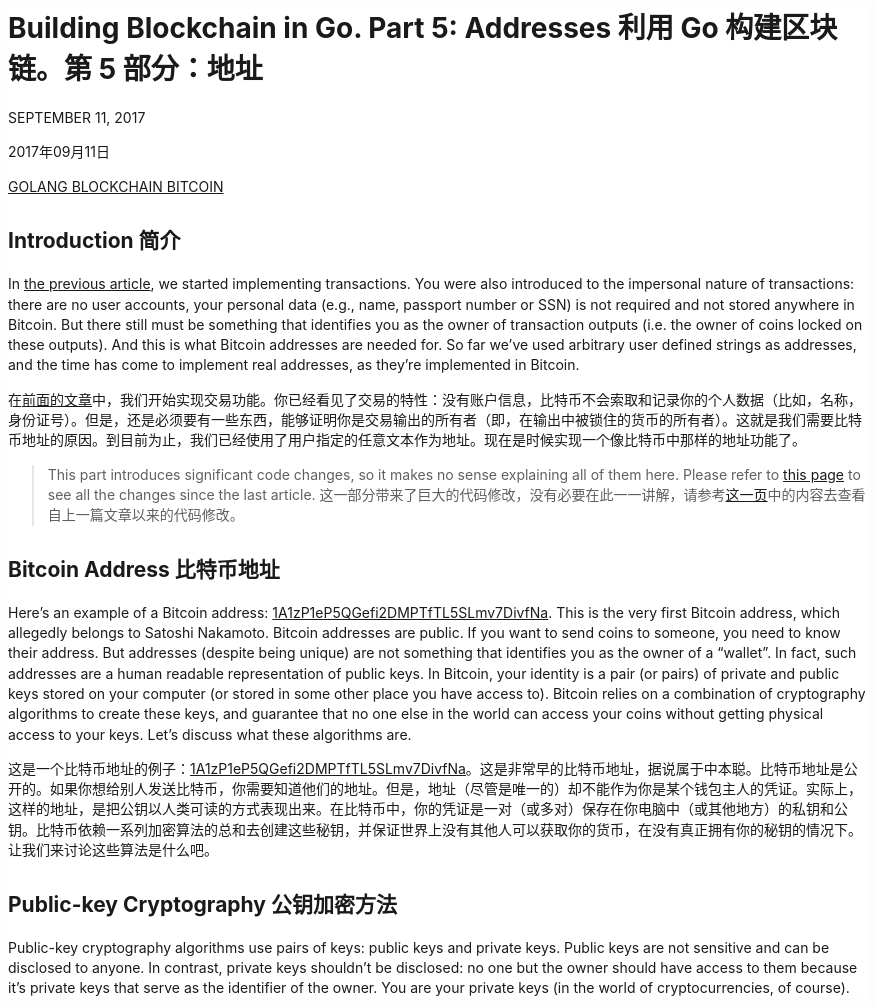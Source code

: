 # Building Blockchain in Go. Part 5: Addresses 利用 Go 构建区块链。第 5 部分：地址

SEPTEMBER 11, 2017

2017年09月11日

[GOLANG BLOCKCHAIN BITCOIN](https://jeiwan.cc/tags/blockchain)

## Introduction 简介

In [the previous article](https://jeiwan.cc/posts/building-blockchain-in-go-part-4/), we started implementing transactions. You were also introduced to the impersonal nature of transactions: there are no user accounts, your personal data (e.g., name, passport number or SSN) is not required and not stored anywhere in Bitcoin. But there still must be something that identifies you as the owner of transaction outputs (i.e. the owner of coins locked on these outputs). And this is what Bitcoin addresses are needed for. So far we’ve used arbitrary user defined strings as addresses, and the time has come to implement real addresses, as they’re implemented in Bitcoin.

在[前面的文章](https://jeiwan.cc/posts/building-blockchain-in-go-part-4/)中，我们开始实现交易功能。你已经看见了交易的特性：没有账户信息，比特币不会索取和记录你的个人数据（比如，名称，身份证号）。但是，还是必须要有一些东西，能够证明你是交易输出的所有者（即，在输出中被锁住的货币的所有者）。这就是我们需要比特币地址的原因。到目前为止，我们已经使用了用户指定的任意文本作为地址。现在是时候实现一个像比特币中那样的地址功能了。

>This part introduces significant code changes, so it makes no sense explaining all of them here. Please refer to [this page](https://github.com/Jeiwan/blockchain_go/compare/part_4...part_5#files_bucket) to see all the changes since the last article.
> 这一部分带来了巨大的代码修改，没有必要在此一一讲解，请参考[这一页](https://github.com/Jeiwan/blockchain_go/compare/part_4...part_5#files_bucket)中的内容去查看自上一篇文章以来的代码修改。

## Bitcoin Address 比特币地址

Here’s an example of a Bitcoin address: [1A1zP1eP5QGefi2DMPTfTL5SLmv7DivfNa](https://blockchain.info/address/1A1zP1eP5QGefi2DMPTfTL5SLmv7DivfNa). This is the very first Bitcoin address, which allegedly belongs to Satoshi Nakamoto. Bitcoin addresses are public. If you want to send coins to someone, you need to know their address. But addresses (despite being unique) are not something that identifies you as the owner of a “wallet”. In fact, such addresses are a human readable representation of public keys. In Bitcoin, your identity is a pair (or pairs) of private and public keys stored on your computer (or stored in some other place you have access to). Bitcoin relies on a combination of cryptography algorithms to create these keys, and guarantee that no one else in the world can access your coins without getting physical access to your keys. Let’s discuss what these algorithms are.

这是一个比特币地址的例子：[1A1zP1eP5QGefi2DMPTfTL5SLmv7DivfNa](https://blockchain.info/address/1A1zP1eP5QGefi2DMPTfTL5SLmv7DivfNa)。这是非常早的比特币地址，据说属于中本聪。比特币地址是公开的。如果你想给别人发送比特币，你需要知道他们的地址。但是，地址（尽管是唯一的）却不能作为你是某个钱包主人的凭证。实际上，这样的地址，是把公钥以人类可读的方式表现出来。在比特币中，你的凭证是一对（或多对）保存在你电脑中（或其他地方）的私钥和公钥。比特币依赖一系列加密算法的总和去创建这些秘钥，并保证世界上没有其他人可以获取你的货币，在没有真正拥有你的秘钥的情况下。让我们来讨论这些算法是什么吧。

## Public-key Cryptography 公钥加密方法

Public-key cryptography algorithms use pairs of keys: public keys and private keys. Public keys are not sensitive and can be disclosed to anyone. In contrast, private keys shouldn’t be disclosed: no one but the owner should have access to them because it’s private keys that serve as the identifier of the owner. You are your private keys (in the world of cryptocurrencies, of course).
